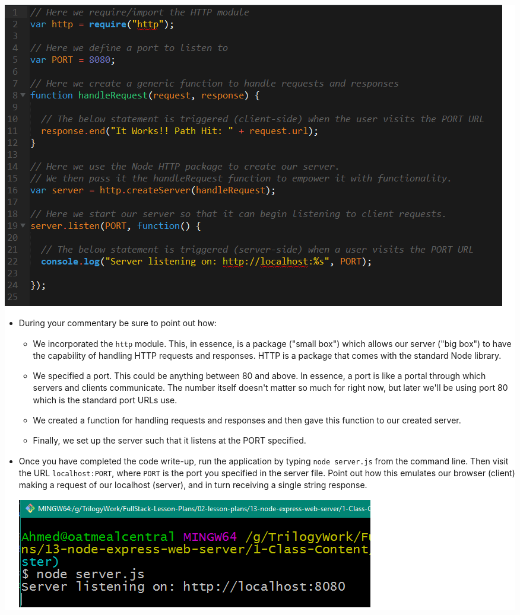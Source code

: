  ![/Images/001-ServerBasic.png](Images/001-ServerBasic.png)

* During your commentary be sure to point out how:

  * We incorporated the `http` module. This, in essence, is a package ("small box") which allows our server ("big box") to have the capability of handling HTTP requests and responses. HTTP is a package that comes with the standard Node library.

  * We specified a port. This could be anything between 80 and above. In essence, a port is like a portal through which servers and clients communicate. The number itself doesn't matter so much for right now, but later we'll be using port 80 which is the standard port URLs use.

  * We created a function for handling requests and responses and then gave this function to our created server.

  * Finally, we set up the server such that it listens at the PORT specified.

* Once you have completed the code write-up, run the application by typing `node server.js` from the command line. Then visit the URL `localhost:PORT`, where `PORT` is the port you specified in the server file. Point out how this emulates our browser (client) making a request of our localhost (server), and in turn receiving a single string response.

  ![/Images/001-ServerBasic2.png](Images/001-ServerBasic2.png)
